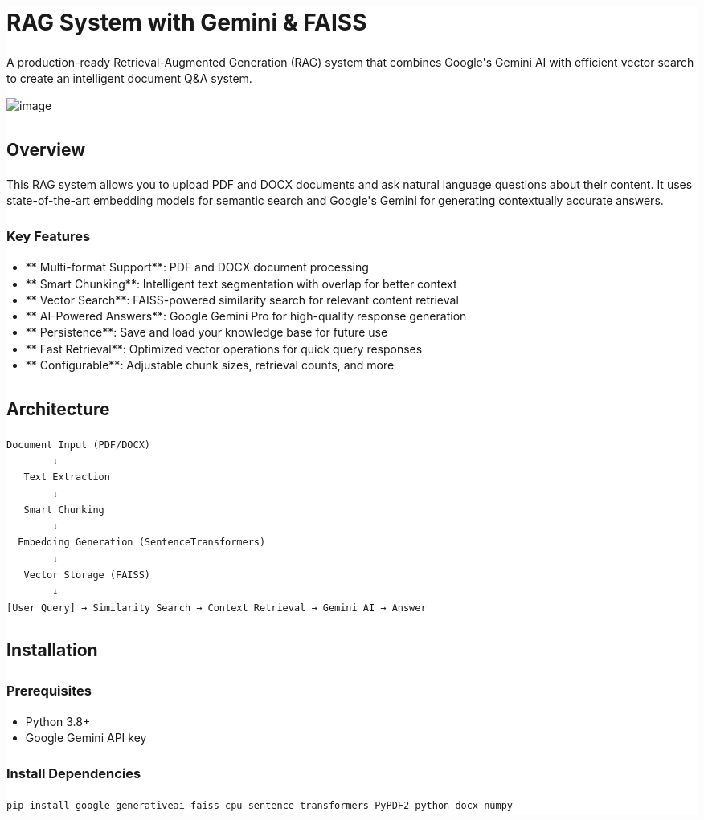 # RAG System with Gemini & FAISS

A production-ready Retrieval-Augmented Generation (RAG) system that combines Google's Gemini AI with efficient vector search to create an intelligent document Q&A system.

<img width="868" height="808" alt="image" src="https://github.com/user-attachments/assets/414e0fad-8925-416d-bd0b-aef26edf8c68" />


##  Overview

This RAG system allows you to upload PDF and DOCX documents and ask natural language questions about their content. It uses state-of-the-art embedding models for semantic search and Google's Gemini for generating contextually accurate answers.

### Key Features

- ** Multi-format Support**: PDF and DOCX document processing
- ** Smart Chunking**: Intelligent text segmentation with overlap for better context
- ** Vector Search**: FAISS-powered similarity search for relevant content retrieval
- ** AI-Powered Answers**: Google Gemini Pro for high-quality response generation
- ** Persistence**: Save and load your knowledge base for future use
- ** Fast Retrieval**: Optimized vector operations for quick query responses
- ** Configurable**: Adjustable chunk sizes, retrieval counts, and more

##  Architecture

```
Document Input (PDF/DOCX)
        ↓
   Text Extraction
        ↓
   Smart Chunking
        ↓
  Embedding Generation (SentenceTransformers)
        ↓
   Vector Storage (FAISS)
        ↓
[User Query] → Similarity Search → Context Retrieval → Gemini AI → Answer
```

##  Installation

### Prerequisites
- Python 3.8+
- Google Gemini API key

### Install Dependencies

```bash
pip install google-generativeai faiss-cpu sentence-transformers PyPDF2 python-docx numpy
```
